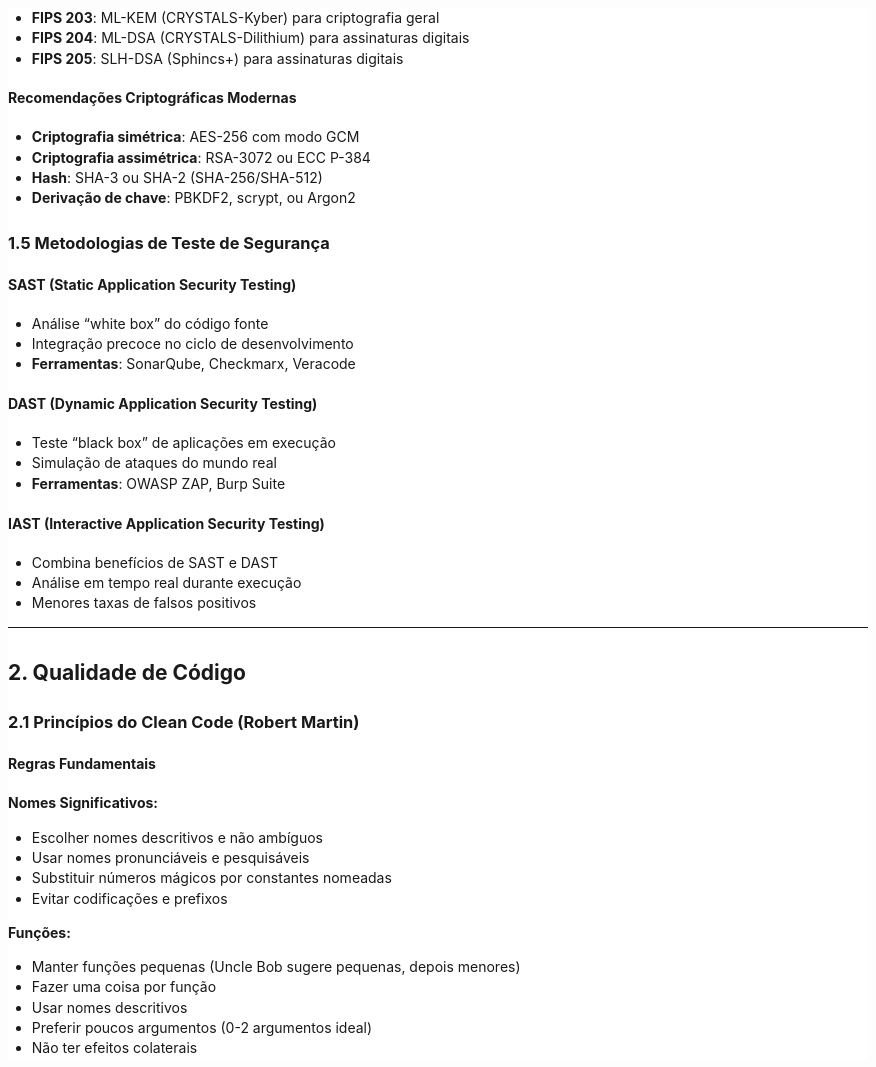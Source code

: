 - **FIPS 203**: ML-KEM (CRYSTALS-Kyber) para criptografia geral
- **FIPS 204**: ML-DSA (CRYSTALS-Dilithium) para assinaturas digitais
- **FIPS 205**: SLH-DSA (Sphincs+) para assinaturas digitais 

#### **Recomendações Criptográficas Modernas**

- **Criptografia simétrica**: AES-256 com modo GCM
- **Criptografia assimétrica**: RSA-3072 ou ECC P-384
- **Hash**: SHA-3 ou SHA-2 (SHA-256/SHA-512)
- **Derivação de chave**: PBKDF2, scrypt, ou Argon2

### 1.5 Metodologias de Teste de Segurança

#### **SAST (Static Application Security Testing)**

- Análise “white box” do código fonte
- Integração precoce no ciclo de desenvolvimento
- **Ferramentas**: SonarQube, Checkmarx, Veracode

#### **DAST (Dynamic Application Security Testing)**

- Teste “black box” de aplicações em execução
- Simulação de ataques do mundo real
- **Ferramentas**: OWASP ZAP, Burp Suite

#### **IAST (Interactive Application Security Testing)**

- Combina benefícios de SAST e DAST
- Análise em tempo real durante execução
- Menores taxas de falsos positivos

-----

## 2. Qualidade de Código

### 2.1 Princípios do Clean Code (Robert Martin)

#### **Regras Fundamentais**

**Nomes Significativos:**

- Escolher nomes descritivos e não ambíguos 
- Usar nomes pronunciáveis  e pesquisáveis 
- Substituir números mágicos por constantes nomeadas 
- Evitar codificações  e prefixos

**Funções:**

- Manter funções pequenas (Uncle Bob sugere pequenas, depois menores)
- Fazer uma coisa  por função 
- Usar nomes descritivos
- Preferir poucos argumentos  (0-2 argumentos ideal) 
- Não ter efeitos colaterais 

